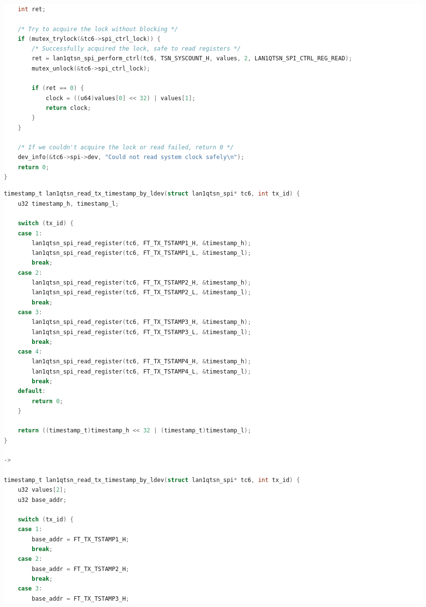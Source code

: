 ```c
    int ret;

    /* Try to acquire the lock without blocking */
    if (mutex_trylock(&tc6->spi_ctrl_lock)) {
        /* Successfully acquired the lock, safe to read registers */
        ret = lan1qtsn_spi_perform_ctrl(tc6, TSN_SYSCOUNT_H, values, 2, LAN1QTSN_SPI_CTRL_REG_READ);
        mutex_unlock(&tc6->spi_ctrl_lock);

        if (ret == 0) {
            clock = ((u64)values[0] << 32) | values[1];
            return clock;
        }
    }

    /* If we couldn't acquire the lock or read failed, return 0 */
    dev_info(&tc6->spi->dev, "Could not read system clock safely\n");
    return 0;
}
```

```c
timestamp_t lan1qtsn_read_tx_timestamp_by_ldev(struct lan1qtsn_spi* tc6, int tx_id) {
    u32 timestamp_h, timestamp_l;

    switch (tx_id) {
    case 1:
        lan1qtsn_spi_read_register(tc6, FT_TX_TSTAMP1_H, &timestamp_h);
        lan1qtsn_spi_read_register(tc6, FT_TX_TSTAMP1_L, &timestamp_l);
        break;
    case 2:
        lan1qtsn_spi_read_register(tc6, FT_TX_TSTAMP2_H, &timestamp_h);
        lan1qtsn_spi_read_register(tc6, FT_TX_TSTAMP2_L, &timestamp_l);
        break;
    case 3:
        lan1qtsn_spi_read_register(tc6, FT_TX_TSTAMP3_H, &timestamp_h);
        lan1qtsn_spi_read_register(tc6, FT_TX_TSTAMP3_L, &timestamp_l);
        break;
    case 4:
        lan1qtsn_spi_read_register(tc6, FT_TX_TSTAMP4_H, &timestamp_h);
        lan1qtsn_spi_read_register(tc6, FT_TX_TSTAMP4_L, &timestamp_l);
        break;
    default:
        return 0;
    }

    return ((timestamp_t)timestamp_h << 32 | (timestamp_t)timestamp_l);
}

->

timestamp_t lan1qtsn_read_tx_timestamp_by_ldev(struct lan1qtsn_spi* tc6, int tx_id) {
    u32 values[2];
    u32 base_addr;

    switch (tx_id) {
    case 1:
        base_addr = FT_TX_TSTAMP1_H;
        break;
    case 2:
        base_addr = FT_TX_TSTAMP2_H;
        break;
    case 3:
        base_addr = FT_TX_TSTAMP3_H;
```